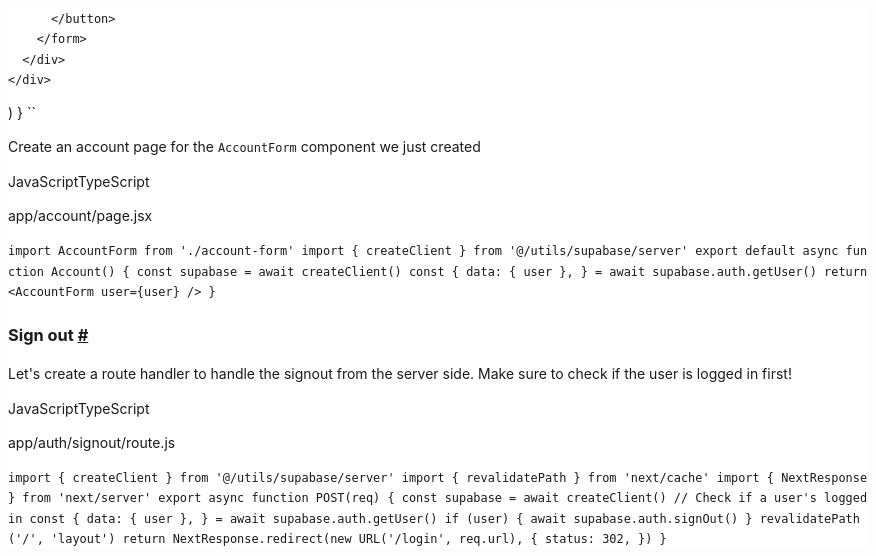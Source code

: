           </button>
        </form>
      </div>
    </div>
)
}
``

Create an account page for the `AccountForm` component we just created

JavaScriptTypeScript

app/account/page.jsx

`
import AccountForm from './account-form'
import { createClient } from '@/utils/supabase/server'
export default async function Account() {
const supabase = await createClient()
const {
    data: { user },
} = await supabase.auth.getUser()
return <AccountForm user={user} />
}
`

### Sign out [\#](https://supabase.com/docs/guides/getting-started/tutorials/with-nextjs\#sign-out)

Let's create a route handler to handle the signout from the server side. Make sure to check if the user is logged in first!

JavaScriptTypeScript

app/auth/signout/route.js

`
import { createClient } from '@/utils/supabase/server'
import { revalidatePath } from 'next/cache'
import { NextResponse } from 'next/server'
export async function POST(req) {
const supabase = await createClient()
// Check if a user's logged in
const {
    data: { user },
} = await supabase.auth.getUser()
if (user) {
    await supabase.auth.signOut()
}
revalidatePath('/', 'layout')
return NextResponse.redirect(new URL('/login', req.url), {
    status: 302,
})
}
`
